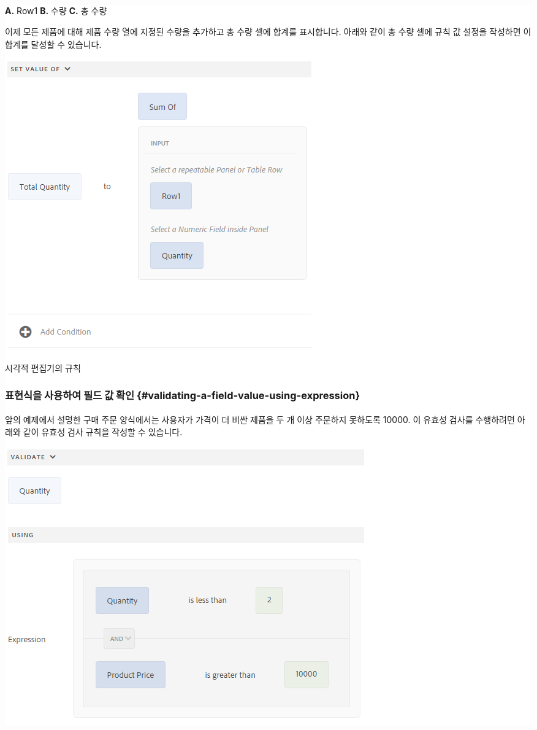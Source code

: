 **A.** Row1 **B.** 수량 **C.** 총 수량

이제 모든 제품에 대해 제품 수량 열에 지정된 수량을 추가하고 총 수량 셀에 합계를 표시합니다. 아래와 같이 총 수량 셀에 규칙 값 설정을 작성하면 이 합계를 달성할 수 있습니다.

![Example-function-output](assets/example-function-output.png)

시각적 편집기의 규칙



### 표현식을 사용하여 필드 값 확인 {#validating-a-field-value-using-expression}

앞의 예제에서 설명한 구매 주문 양식에서는 사용자가 가격이 더 비싼 제품을 두 개 이상 주문하지 못하도록 10000. 이 유효성 검사를 수행하려면 아래와 같이 유효성 검사 규칙을 작성할 수 있습니다.

![예제 유효성 검사](assets/example-validate.png)
